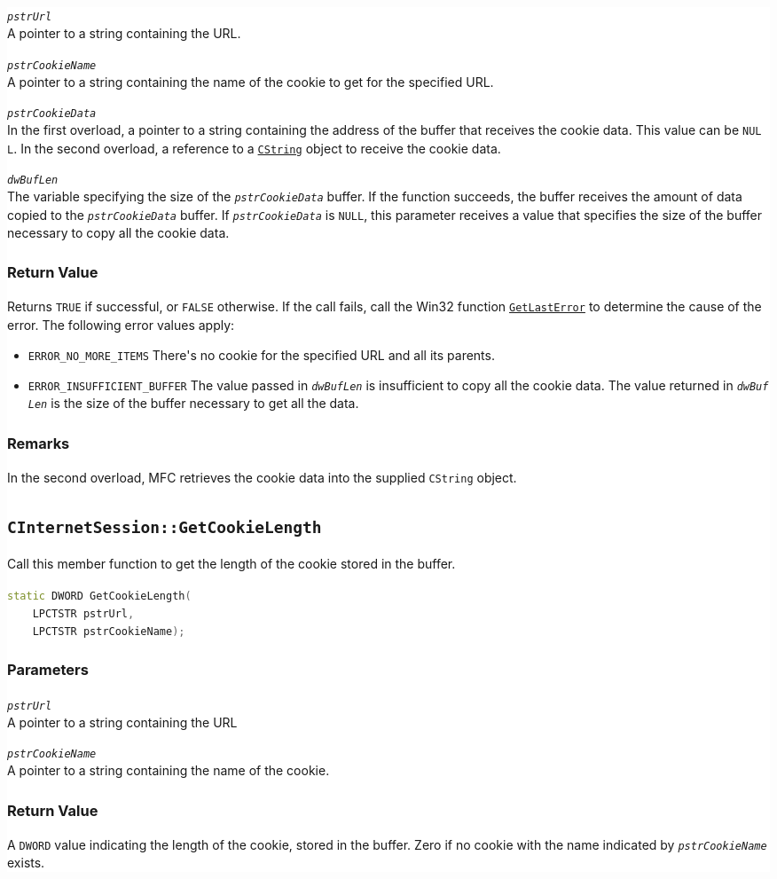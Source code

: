 *`pstrUrl`*\
A pointer to a string containing the URL.

*`pstrCookieName`*\
A pointer to a string containing the name of the cookie to get for the specified URL.

*`pstrCookieData`*\
In the first overload, a pointer to a string containing the address of the buffer that receives the cookie data. This value can be `NULL`. In the second overload, a reference to a [`CString`](../../atl-mfc-shared/reference/cstringt-class.md) object to receive the cookie data.

*`dwBufLen`*\
The variable specifying the size of the *`pstrCookieData`* buffer. If the function succeeds, the buffer receives the amount of data copied to the *`pstrCookieData`* buffer. If *`pstrCookieData`* is `NULL`, this parameter receives a value that specifies the size of the buffer necessary to copy all the cookie data.

### Return Value

Returns `TRUE` if successful, or `FALSE` otherwise. If the call fails, call the Win32 function [`GetLastError`](/windows/win32/api/errhandlingapi/nf-errhandlingapi-getlasterror) to determine the cause of the error. The following error values apply:

- `ERROR_NO_MORE_ITEMS` There's no cookie for the specified URL and all its parents.

- `ERROR_INSUFFICIENT_BUFFER` The value passed in *`dwBufLen`* is insufficient to copy all the cookie data. The value returned in *`dwBufLen`* is the size of the buffer necessary to get all the data.

### Remarks

In the second overload, MFC retrieves the cookie data into the supplied `CString` object.

## <a name="getcookielength"></a> `CInternetSession::GetCookieLength`

Call this member function to get the length of the cookie stored in the buffer.

```cpp
static DWORD GetCookieLength(
    LPCTSTR pstrUrl,
    LPCTSTR pstrCookieName);
```

### Parameters

*`pstrUrl`*\
A pointer to a string containing the URL

*`pstrCookieName`*\
A pointer to a string containing the name of the cookie.

### Return Value

A `DWORD` value indicating the length of the cookie, stored in the buffer. Zero if no cookie with the name indicated by *`pstrCookieName`* exists.
